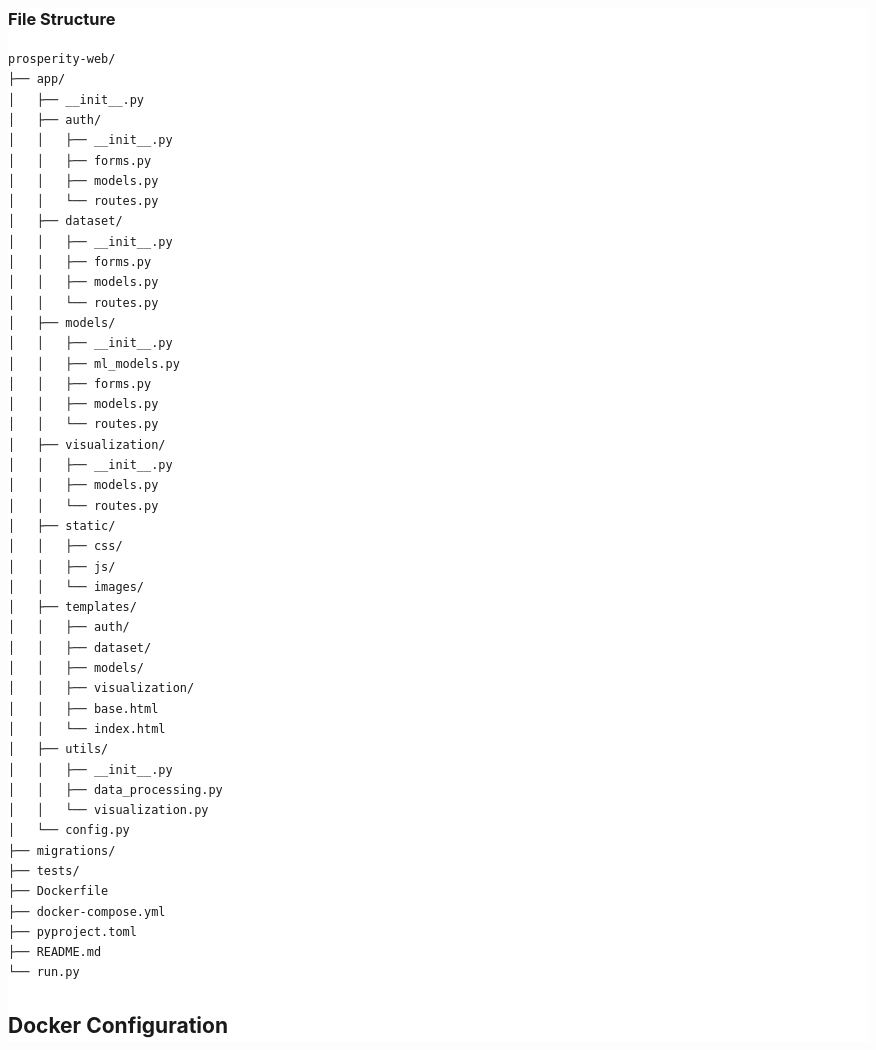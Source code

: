 ### File Structure

```
prosperity-web/
├── app/
│   ├── __init__.py
│   ├── auth/
│   │   ├── __init__.py
│   │   ├── forms.py
│   │   ├── models.py
│   │   └── routes.py
│   ├── dataset/
│   │   ├── __init__.py
│   │   ├── forms.py
│   │   ├── models.py
│   │   └── routes.py
│   ├── models/
│   │   ├── __init__.py
│   │   ├── ml_models.py
│   │   ├── forms.py
│   │   ├── models.py
│   │   └── routes.py
│   ├── visualization/
│   │   ├── __init__.py
│   │   ├── models.py
│   │   └── routes.py
│   ├── static/
│   │   ├── css/
│   │   ├── js/
│   │   └── images/
│   ├── templates/
│   │   ├── auth/
│   │   ├── dataset/
│   │   ├── models/
│   │   ├── visualization/
│   │   ├── base.html
│   │   └── index.html
│   ├── utils/
│   │   ├── __init__.py
│   │   ├── data_processing.py
│   │   └── visualization.py
│   └── config.py
├── migrations/
├── tests/
├── Dockerfile
├── docker-compose.yml
├── pyproject.toml
├── README.md
└── run.py
```

## Docker Configuration
